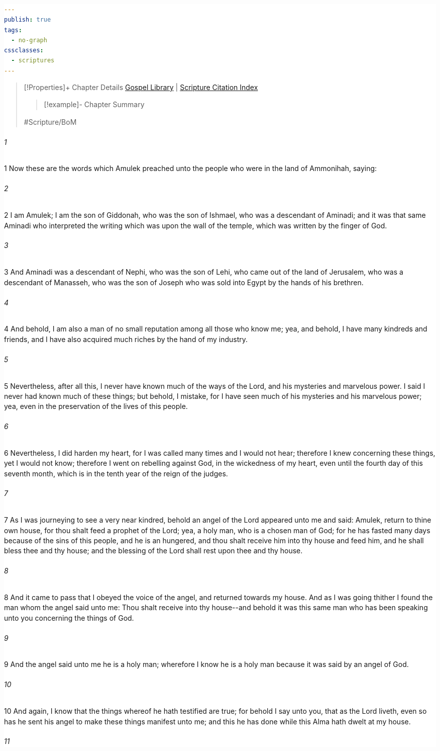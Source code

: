 ```yaml
---
publish: true
tags:
  - no-graph
cssclasses:
  - scriptures
---
```

>[!Properties]+ Chapter Details
>[Gospel Library](https://churchofjesuschrist.org/study/scriptures/bofm/alma/10?lang=eng)    |    [Scripture Citation Index](https://scriptures.byu.edu/#0d50a::c0d50a)
>>[!example]- Chapter Summary
>> 
> 
>
>#Scripture/BoM
###### 1
1 Now these are the words which Amulek preached unto the people who were in the land of Ammonihah, saying:
###### 2
2 I am Amulek; I am the son of Giddonah, who was the son of Ishmael, who was a descendant of Aminadi; and it was that same Aminadi who interpreted the writing which was upon the wall of the temple, which was written by the finger of God.
###### 3
3 And Aminadi was a descendant of Nephi, who was the son of Lehi, who came out of the land of Jerusalem, who was a descendant of Manasseh, who was the son of Joseph who was sold into Egypt by the hands of his brethren.
###### 4
4 And behold, I am also a man of no small reputation among all those who know me; yea, and behold, I have many kindreds and friends, and I have also acquired much riches by the hand of my industry.
###### 5
5 Nevertheless, after all this, I never have known much of the ways of the Lord, and his mysteries and marvelous power. I said I never had known much of these things; but behold, I mistake, for I have seen much of his mysteries and his marvelous power; yea, even in the preservation of the lives of this people.
###### 6
6 Nevertheless, I did harden my heart, for I was called many times and I would not hear; therefore I knew concerning these things, yet I would not know; therefore I went on rebelling against God, in the wickedness of my heart, even until the fourth day of this seventh month, which is in the tenth year of the reign of the judges.
###### 7
7 As I was journeying to see a very near kindred, behold an angel of the Lord appeared unto me and said: Amulek, return to thine own house, for thou shalt feed a prophet of the Lord; yea, a holy man, who is a chosen man of God; for he has fasted many days because of the sins of this people, and he is an hungered, and thou shalt receive him into thy house and feed him, and he shall bless thee and thy house; and the blessing of the Lord shall rest upon thee and thy house.
###### 8
8 And it came to pass that I obeyed the voice of the angel, and returned towards my house. And as I was going thither I found the man whom the angel said unto me: Thou shalt receive into thy house--and behold it was this same man who has been speaking unto you concerning the things of God.
###### 9
9 And the angel said unto me he is a holy man; wherefore I know he is a holy man because it was said by an angel of God.
###### 10
10 And again, I know that the things whereof he hath testified are true; for behold I say unto you, that as the Lord liveth, even so has he sent his angel to make these things manifest unto me; and this he has done while this Alma hath dwelt at my house.
###### 11